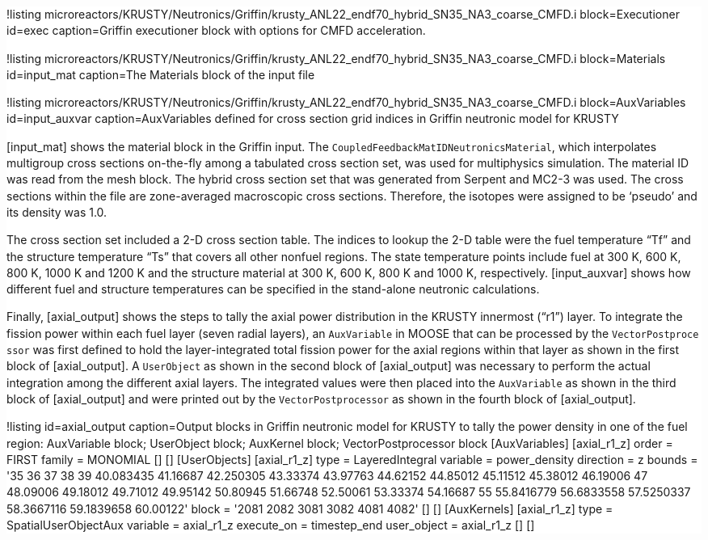 !listing microreactors/KRUSTY/Neutronics/Griffin/krusty_ANL22_endf70_hybrid_SN35_NA3_coarse_CMFD.i
         block=Executioner
         id=exec
         caption=Griffin executioner block with options for CMFD acceleration.

!listing microreactors/KRUSTY/Neutronics/Griffin/krusty_ANL22_endf70_hybrid_SN35_NA3_coarse_CMFD.i
         block=Materials
         id=input_mat
         caption=The Materials block of the input file

!listing microreactors/KRUSTY/Neutronics/Griffin/krusty_ANL22_endf70_hybrid_SN35_NA3_coarse_CMFD.i
         block=AuxVariables
         id=input_auxvar
         caption=AuxVariables defined for cross section grid indices in Griffin neutronic model for KRUSTY

[input_mat] shows the material block in the Griffin input. The `CoupledFeedbackMatIDNeutronicsMaterial`, which interpolates multigroup cross sections on-the-fly among a tabulated cross section set, was used for multiphysics simulation. The material ID was read from the mesh block. The hybrid cross section set that was generated from Serpent and MC2-3 was used. The cross sections within the file are zone-averaged macroscopic cross sections. Therefore, the isotopes were assigned to be ‘pseudo’ and its density was 1.0.

The cross section set included a 2-D cross section table. The indices to lookup the 2-D table were the fuel temperature “Tf” and the structure temperature “Ts” that covers all other nonfuel regions. The state temperature points include fuel at 300 K, 600 K, 800 K, 1000 K and 1200 K and the structure material at 300 K, 600 K, 800 K and 1000 K, respectively. [input_auxvar] shows how different fuel and structure temperatures can be specified in the stand-alone neutronic calculations.

Finally, [axial_output] shows the steps to tally the axial power distribution in the KRUSTY innermost (“r1”) layer. To integrate the fission power within each fuel layer (seven radial layers), an `AuxVariable` in MOOSE that can be processed by the `VectorPostprocessor` was first defined to hold the layer-integrated total fission power for the axial regions within that layer as shown in the first block of [axial_output]. A `UserObject` as shown in the second block of [axial_output] was necessary to perform the actual integration among the different axial layers. The integrated values were then placed into the `AuxVariable` as shown in the third block of [axial_output] and were printed out by the `VectorPostprocessor` as shown in the fourth block of [axial_output].

!listing id=axial_output caption=Output blocks in Griffin neutronic model for KRUSTY to tally the power density in one of the fuel region: AuxVariable block; UserObject block; AuxKernel block; VectorPostprocessor block
[AuxVariables]
  [axial_r1_z]
    order = FIRST
    family = MONOMIAL
  []
[]
[UserObjects]
  [axial_r1_z]
    type = LayeredIntegral
    variable = power_density
    direction = z
    bounds = '35 36 37 38 39 40.083435 41.16687 42.250305 43.33374 43.97763
              44.62152 44.85012 45.11512 45.38012 46.19006 47 48.09006 49.18012
              49.71012 49.95142 50.80945 51.66748 52.50061 53.33374 54.16687
              55 55.8416779 56.6833558 57.5250337 58.3667116 59.1839658 60.00122'
    block = '2081 2082 3081 3082 4081 4082'
  []
[]
[AuxKernels]
  [axial_r1_z]
    type = SpatialUserObjectAux
    variable = axial_r1_z
    execute_on = timestep_end
    user_object = axial_r1_z
  []
[]